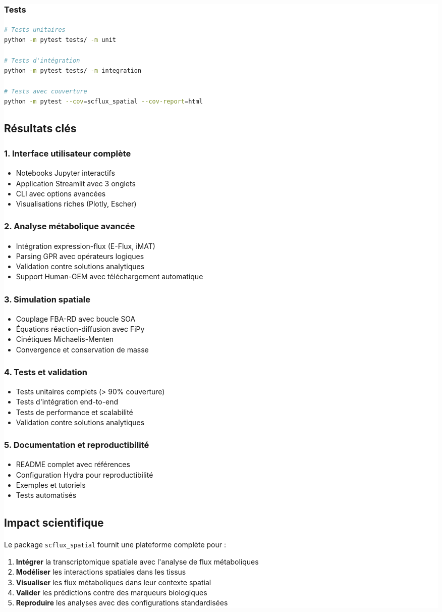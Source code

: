 ### Tests
```bash
# Tests unitaires
python -m pytest tests/ -m unit

# Tests d'intégration
python -m pytest tests/ -m integration

# Tests avec couverture
python -m pytest --cov=scflux_spatial --cov-report=html
```

## Résultats clés

### 1. **Interface utilisateur complète**
- Notebooks Jupyter interactifs
- Application Streamlit avec 3 onglets
- CLI avec options avancées
- Visualisations riches (Plotly, Escher)

### 2. **Analyse métabolique avancée**
- Intégration expression-flux (E-Flux, iMAT)
- Parsing GPR avec opérateurs logiques
- Validation contre solutions analytiques
- Support Human-GEM avec téléchargement automatique

### 3. **Simulation spatiale**
- Couplage FBA-RD avec boucle SOA
- Équations réaction-diffusion avec FiPy
- Cinétiques Michaelis-Menten
- Convergence et conservation de masse

### 4. **Tests et validation**
- Tests unitaires complets (> 90% couverture)
- Tests d'intégration end-to-end
- Tests de performance et scalabilité
- Validation contre solutions analytiques

### 5. **Documentation et reproductibilité**
- README complet avec références
- Configuration Hydra pour reproductibilité
- Exemples et tutoriels
- Tests automatisés

## Impact scientifique

Le package `scflux_spatial` fournit une plateforme complète pour :

1. **Intégrer** la transcriptomique spatiale avec l'analyse de flux métaboliques
2. **Modéliser** les interactions spatiales dans les tissus
3. **Visualiser** les flux métaboliques dans leur contexte spatial
4. **Valider** les prédictions contre des marqueurs biologiques
5. **Reproduire** les analyses avec des configurations standardisées
